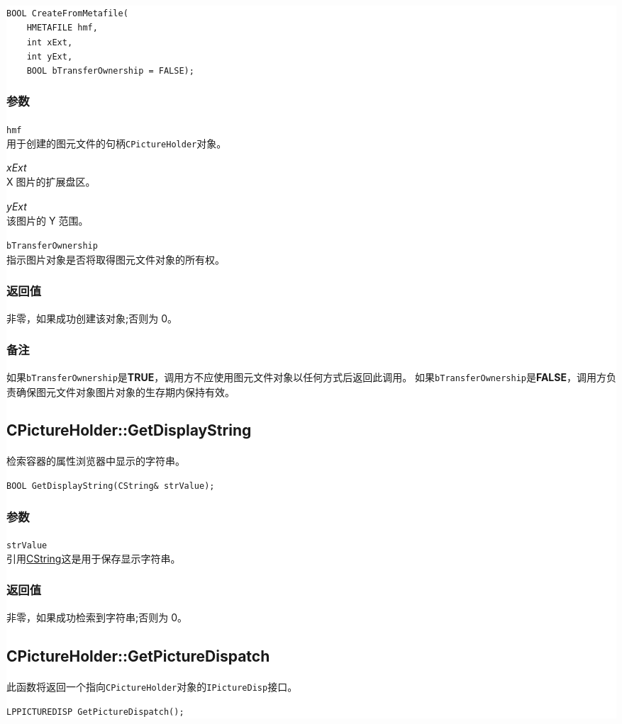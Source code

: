 ```  
BOOL CreateFromMetafile(
    HMETAFILE hmf,  
    int xExt,  
    int yExt,  
    BOOL bTransferOwnership = FALSE);
```  
  
### <a name="parameters"></a>参数  
 `hmf`  
 用于创建的图元文件的句柄`CPictureHolder`对象。  
  
 *xExt*  
 X 图片的扩展盘区。  
  
 *yExt*  
 该图片的 Y 范围。  
  
 `bTransferOwnership`  
 指示图片对象是否将取得图元文件对象的所有权。  
  
### <a name="return-value"></a>返回值  
 非零，如果成功创建该对象;否则为 0。  
  
### <a name="remarks"></a>备注  
 如果`bTransferOwnership`是**TRUE**，调用方不应使用图元文件对象以任何方式后返回此调用。 如果`bTransferOwnership`是**FALSE**，调用方负责确保图元文件对象图片对象的生存期内保持有效。  
  
##  <a name="a-namegetdisplaystringa--cpictureholdergetdisplaystring"></a><a name="getdisplaystring"></a>CPictureHolder::GetDisplayString  
 检索容器的属性浏览器中显示的字符串。  
  
```  
BOOL GetDisplayString(CString& strValue);
```  
  
### <a name="parameters"></a>参数  
 `strValue`  
 引用[CString](../../atl-mfc-shared/reference/cstringt-class.md)这是用于保存显示字符串。  
  
### <a name="return-value"></a>返回值  
 非零，如果成功检索到字符串;否则为 0。  
  
##  <a name="a-namegetpicturedispatcha--cpictureholdergetpicturedispatch"></a><a name="getpicturedispatch"></a>CPictureHolder::GetPictureDispatch  
 此函数将返回一个指向`CPictureHolder`对象的`IPictureDisp`接口。  
  
```  
LPPICTUREDISP GetPictureDispatch();
```  
  